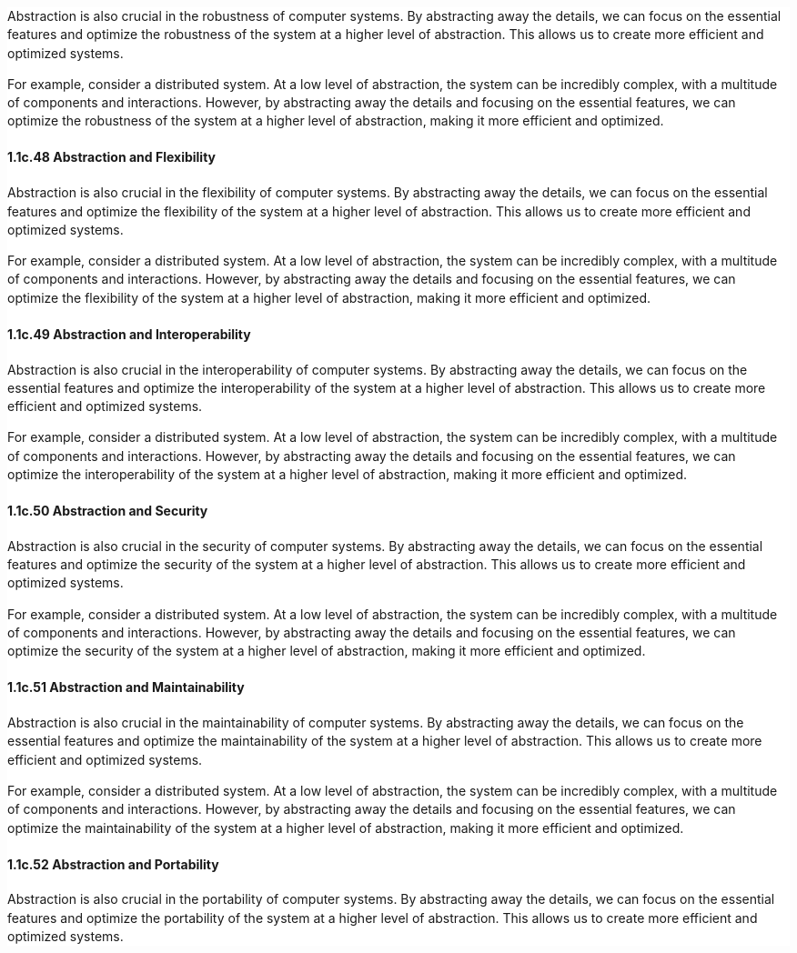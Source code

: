 Abstraction is also crucial in the robustness of computer systems. By abstracting away the details, we can focus on the essential features and optimize the robustness of the system at a higher level of abstraction. This allows us to create more efficient and optimized systems.

For example, consider a distributed system. At a low level of abstraction, the system can be incredibly complex, with a multitude of components and interactions. However, by abstracting away the details and focusing on the essential features, we can optimize the robustness of the system at a higher level of abstraction, making it more efficient and optimized.

#### 1.1c.48 Abstraction and Flexibility

Abstraction is also crucial in the flexibility of computer systems. By abstracting away the details, we can focus on the essential features and optimize the flexibility of the system at a higher level of abstraction. This allows us to create more efficient and optimized systems.

For example, consider a distributed system. At a low level of abstraction, the system can be incredibly complex, with a multitude of components and interactions. However, by abstracting away the details and focusing on the essential features, we can optimize the flexibility of the system at a higher level of abstraction, making it more efficient and optimized.

#### 1.1c.49 Abstraction and Interoperability

Abstraction is also crucial in the interoperability of computer systems. By abstracting away the details, we can focus on the essential features and optimize the interoperability of the system at a higher level of abstraction. This allows us to create more efficient and optimized systems.

For example, consider a distributed system. At a low level of abstraction, the system can be incredibly complex, with a multitude of components and interactions. However, by abstracting away the details and focusing on the essential features, we can optimize the interoperability of the system at a higher level of abstraction, making it more efficient and optimized.

#### 1.1c.50 Abstraction and Security

Abstraction is also crucial in the security of computer systems. By abstracting away the details, we can focus on the essential features and optimize the security of the system at a higher level of abstraction. This allows us to create more efficient and optimized systems.

For example, consider a distributed system. At a low level of abstraction, the system can be incredibly complex, with a multitude of components and interactions. However, by abstracting away the details and focusing on the essential features, we can optimize the security of the system at a higher level of abstraction, making it more efficient and optimized.

#### 1.1c.51 Abstraction and Maintainability

Abstraction is also crucial in the maintainability of computer systems. By abstracting away the details, we can focus on the essential features and optimize the maintainability of the system at a higher level of abstraction. This allows us to create more efficient and optimized systems.

For example, consider a distributed system. At a low level of abstraction, the system can be incredibly complex, with a multitude of components and interactions. However, by abstracting away the details and focusing on the essential features, we can optimize the maintainability of the system at a higher level of abstraction, making it more efficient and optimized.

#### 1.1c.52 Abstraction and Portability

Abstraction is also crucial in the portability of computer systems. By abstracting away the details, we can focus on the essential features and optimize the portability of the system at a higher level of abstraction. This allows us to create more efficient and optimized systems.
